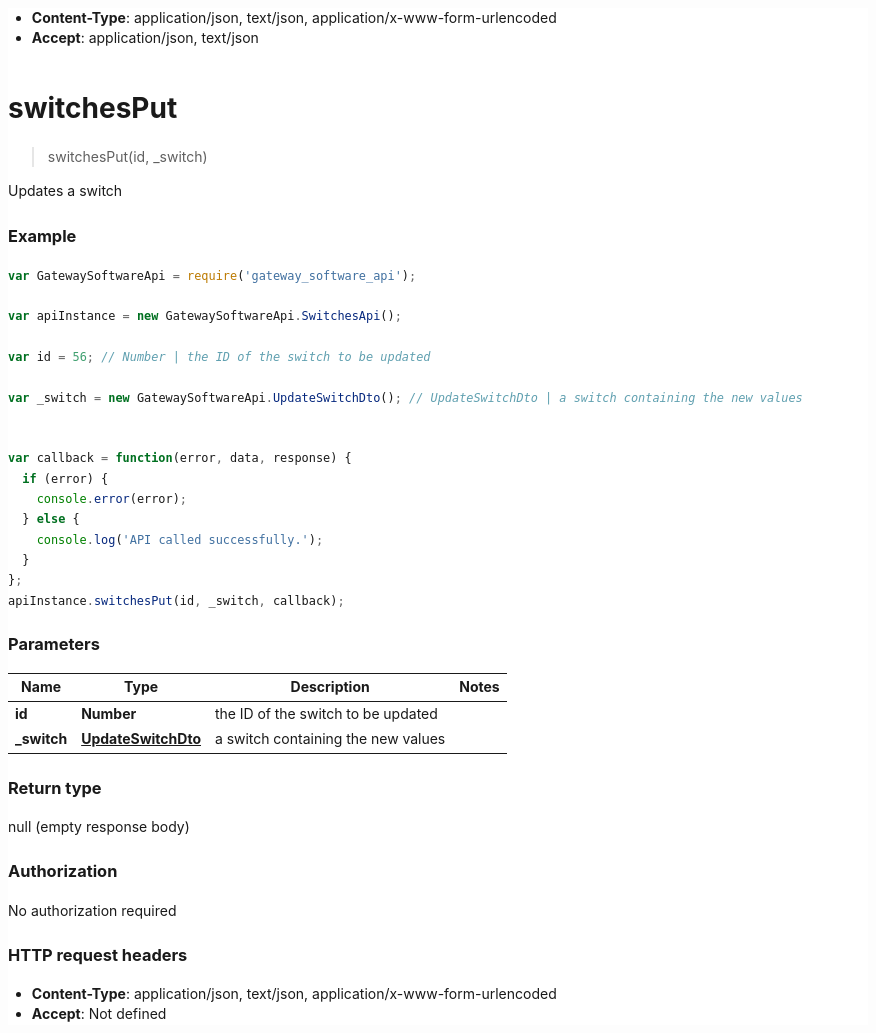  - **Content-Type**: application/json, text/json, application/x-www-form-urlencoded
 - **Accept**: application/json, text/json

<a name="switchesPut"></a>
# **switchesPut**
> switchesPut(id, _switch)

Updates a switch

### Example
```javascript
var GatewaySoftwareApi = require('gateway_software_api');

var apiInstance = new GatewaySoftwareApi.SwitchesApi();

var id = 56; // Number | the ID of the switch to be updated

var _switch = new GatewaySoftwareApi.UpdateSwitchDto(); // UpdateSwitchDto | a switch containing the new values


var callback = function(error, data, response) {
  if (error) {
    console.error(error);
  } else {
    console.log('API called successfully.');
  }
};
apiInstance.switchesPut(id, _switch, callback);
```

### Parameters

Name | Type | Description  | Notes
------------- | ------------- | ------------- | -------------
 **id** | **Number**| the ID of the switch to be updated | 
 **_switch** | [**UpdateSwitchDto**](UpdateSwitchDto.md)| a switch containing the new values | 

### Return type

null (empty response body)

### Authorization

No authorization required

### HTTP request headers

 - **Content-Type**: application/json, text/json, application/x-www-form-urlencoded
 - **Accept**: Not defined

